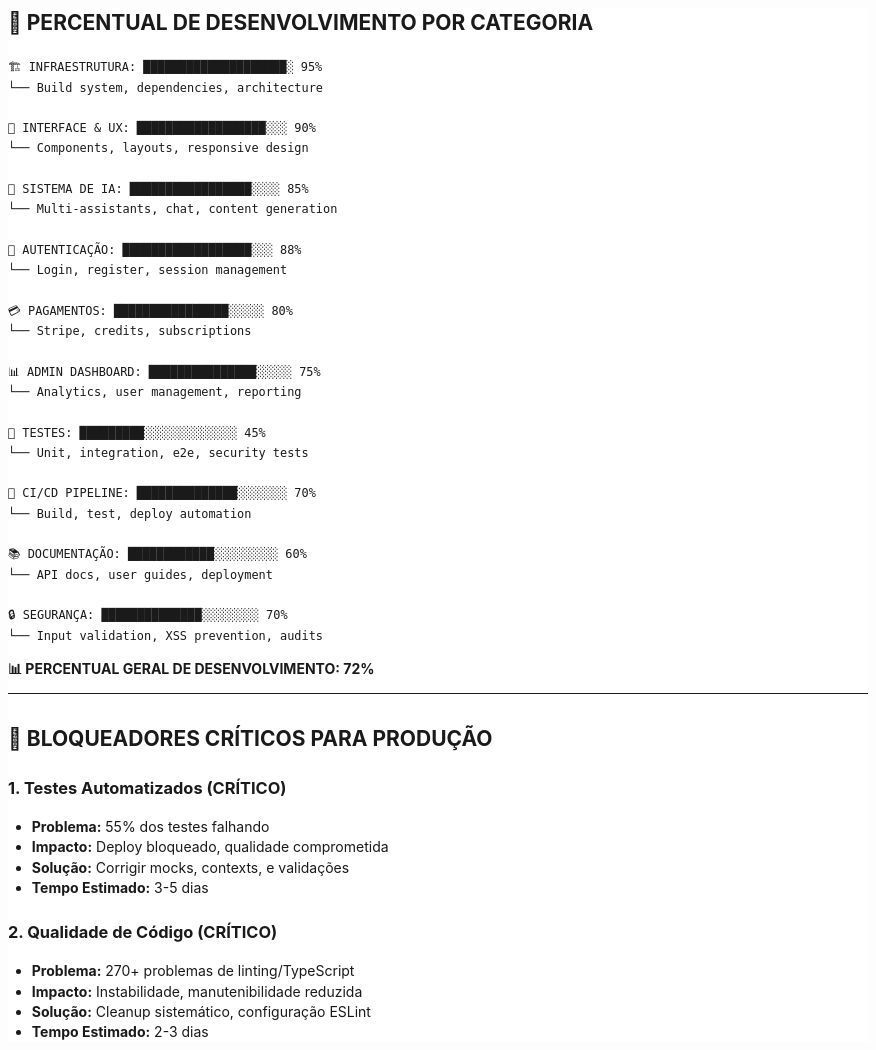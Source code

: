 
## 🎯 **PERCENTUAL DE DESENVOLVIMENTO POR CATEGORIA**

```
🏗️ INFRAESTRUTURA: ████████████████████░ 95%
└── Build system, dependencies, architecture

🎨 INTERFACE & UX: ██████████████████░░░ 90%  
└── Components, layouts, responsive design

🤖 SISTEMA DE IA: █████████████████░░░░ 85%
└── Multi-assistants, chat, content generation

🔐 AUTENTICAÇÃO: ██████████████████░░░ 88%
└── Login, register, session management

💳 PAGAMENTOS: ████████████████░░░░░ 80%
└── Stripe, credits, subscriptions

📊 ADMIN DASHBOARD: ███████████████░░░░░ 75%
└── Analytics, user management, reporting

🧪 TESTES: █████████░░░░░░░░░░░░░ 45%
└── Unit, integration, e2e, security tests

🚀 CI/CD PIPELINE: ██████████████░░░░░░░ 70%
└── Build, test, deploy automation

📚 DOCUMENTAÇÃO: ████████████░░░░░░░░░ 60%
└── API docs, user guides, deployment

🔒 SEGURANÇA: ██████████████░░░░░░░░ 70%
└── Input validation, XSS prevention, audits
```

**📊 PERCENTUAL GERAL DE DESENVOLVIMENTO: 72%**

---

## 🚨 **BLOQUEADORES CRÍTICOS PARA PRODUÇÃO**

### **1. Testes Automatizados (CRÍTICO)**
- **Problema:** 55% dos testes falhando
- **Impacto:** Deploy bloqueado, qualidade comprometida
- **Solução:** Corrigir mocks, contexts, e validações
- **Tempo Estimado:** 3-5 dias

### **2. Qualidade de Código (CRÍTICO)**  
- **Problema:** 270+ problemas de linting/TypeScript
- **Impacto:** Instabilidade, manutenibilidade reduzida
- **Solução:** Cleanup sistemático, configuração ESLint
- **Tempo Estimado:** 2-3 dias
